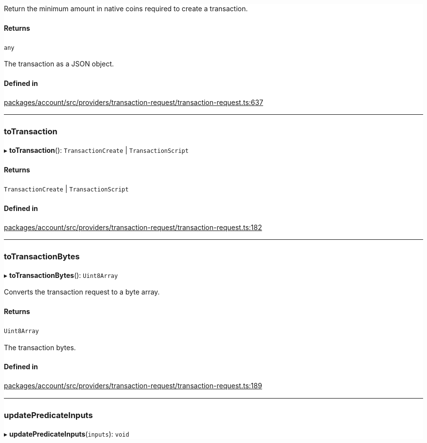 Return the minimum amount in native coins required to create
a transaction.

#### Returns

`any`

The transaction as a JSON object.

#### Defined in

[packages/account/src/providers/transaction-request/transaction-request.ts:637](https://github.com/FuelLabs/fuels-ts/blob/d858fa1d/packages/account/src/providers/transaction-request/transaction-request.ts#L637)

___

### toTransaction

▸ **toTransaction**(): `TransactionCreate` \| `TransactionScript`

#### Returns

`TransactionCreate` \| `TransactionScript`

#### Defined in

[packages/account/src/providers/transaction-request/transaction-request.ts:182](https://github.com/FuelLabs/fuels-ts/blob/d858fa1d/packages/account/src/providers/transaction-request/transaction-request.ts#L182)

___

### toTransactionBytes

▸ **toTransactionBytes**(): `Uint8Array`

Converts the transaction request to a byte array.

#### Returns

`Uint8Array`

The transaction bytes.

#### Defined in

[packages/account/src/providers/transaction-request/transaction-request.ts:189](https://github.com/FuelLabs/fuels-ts/blob/d858fa1d/packages/account/src/providers/transaction-request/transaction-request.ts#L189)

___

### updatePredicateInputs

▸ **updatePredicateInputs**(`inputs`): `void`
